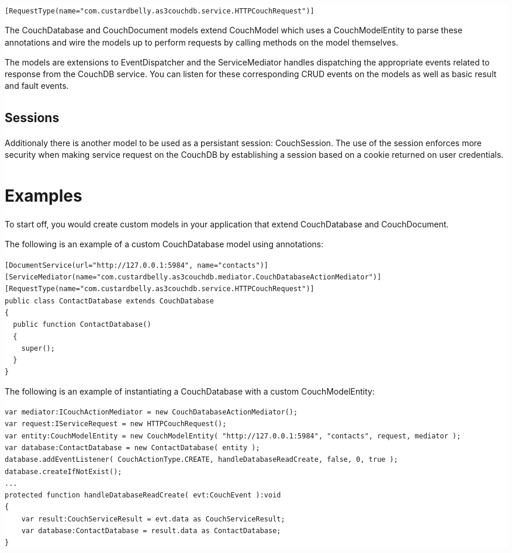     [RequestType(name="com.custardbelly.as3couchdb.service.HTTPCouchRequest")]

The CouchDatabase and CouchDocument models extend CouchModel which uses a CouchModelEntity to parse these annotations
and wire the models up to perform requests by calling methods on the model themselves.

The models are extensions to EventDispatcher and the ServiceMediator handles dispatching the appropriate events
related to response from the CouchDB service. You can listen for these corresponding CRUD events on the models as well
as basic result and fault events.

## Sessions ##
Additionaly there is another model to be used as a persistant session: CouchSession. The use of the session enforces
more security when making service request on the CouchDB by establishing a session based on a cookie returned on user 
credentials.

# Examples #

To start off, you would create custom models in your application that extend CouchDatabase and CouchDocument.

The following is an example of a custom CouchDatabase model using annotations:

    [DocumentService(url="http://127.0.0.1:5984", name="contacts")]
    [ServiceMediator(name="com.custardbelly.as3couchdb.mediator.CouchDatabaseActionMediator")]
    [RequestType(name="com.custardbelly.as3couchdb.service.HTTPCouchRequest")]
    public class ContactDatabase extends CouchDatabase
    {
      public function ContactDatabase()
      {
        super();
      }
    }

The following is an example of instantiating a CouchDatabase with a custom CouchModelEntity:

	var mediator:ICouchActionMediator = new CouchDatabaseActionMediator();
	var request:IServiceRequest = new HTTPCouchRequest();
	var entity:CouchModelEntity = new CouchModelEntity( "http://127.0.0.1:5984", "contacts", request, mediator );
	var database:ContactDatabase = new ContactDatabase( entity );
	database.addEventListener( CouchActionType.CREATE, handleDatabaseReadCreate, false, 0, true );
	database.createIfNotExist();
	...
	protected function handleDatabaseReadCreate( evt:CouchEvent ):void
	{
		var result:CouchServiceResult = evt.data as CouchServiceResult;
		var database:ContactDatabase = result.data as ContactDatabase;
	}
